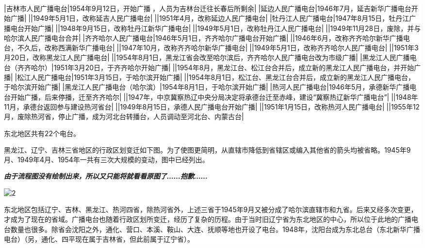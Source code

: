 |吉林市人民广播电台|1954年9月12日，开始广播 ，人员为吉林台迁往长春后所剩余|
|延边人民广播电台|1946年7月，延吉新华广播电台开始广播|
||1949年5月1日，改称延吉人民广播电台|
||1951年4月，改称延边人民广播电台|
|牡丹江人民广播电台|1947年8月15日，牡丹江广播电台开始广播|
||1948年9月15日，改称牡丹江新华广播电台|
||1949年5月1日，改称牡丹江人民广播电台|
||1949年11月28日，废除，并与哈尔滨人民广播电台合并|
|齐齐哈尔人民广播电台|1946年5月1日，齐齐哈尔广播电台开始广播|
||1946年6月，改称齐齐哈尔新华广播电台，不久后，改称西满新华广播电台|
||1947年10月，改称齐齐哈尔新华广播电台|
||1949年5月1日，改称齐齐哈尔人民广播电台|
||1951年3月20日，改称黑龙江人民广播电台|
||1954年8月1日，黑龙江省会改至哈尔滨后，齐齐哈尔人民广播电台改为市级广播|
|黑龙江人民广播电台（齐齐哈尔）|1951年3月20日，于齐齐哈尔开始广播|
||1954年8月，黑龙江台、松江台合并后，成立新的黑龙江人民广播电台，并开始广播|
|松江人民广播电台|1951年3月15日，于哈尔滨开始广播|
||1954年8月1日，松江台、黑龙江台合并后，成立新的黑龙江人民广播电台，于哈尔滨开始广播|
|黑龙江人民广播电台（哈尔滨）|1954年8月1日，于哈尔滨开始广播|
|热河人民广播电台|1946年5月，承德新华广播电台开始广播，后来停播，迁至齐齐哈尔|
||1947年，中京冀察热辽中央分局决定将承德台迁至赤峰，建设“冀察热辽新华广播电台”|
||1948年11月，承德台返回参与建设热河省台|
||1949年8月15日，承德人民广播电台开始广播|
||1951年1月15日，改称热河人民广播电台|
||1955年12月，废除热河省，停止广播，成为河北台转播台，人员调动至河北台、内蒙古台|

东北地区共有22个电台。

黑龙江、辽宁、吉林三省地区的行政区划变迁如下图。为了使图更简明，从直辖市降低到省辖区或编入其他省的箭头均被省略。1945年9月、1949年4月、1954年一共有三次大规模的变动，图中已经列出。

***由于流程图没有绘制出来，所以又只能将就看看原图了……抱歉……***

![2](https://cdn-image.ibcl.us/ChinaRadio-History4_20180904/2.jpg "2")

东北地区包括辽宁、吉林、黑龙江、热河四省，除热河省外，上述三省于1945年9月又被分成了哈尔滨直辖市和九省。后来又经多次变更，才成为了现在的省域。广播电台也随着行政区划所变迁，经历了复杂的历程。由于当时旧辽宁省为东北地区的中心，所以位于此地的广播电台数量也很多。除省会沈阳之外，通化、营口、本溪、鞍山、大连、抚顺等地也开设了电台。1948年，沈阳台成为东北总台（东北新华广播电台）（另，通化、四平现在属于吉林省，但此前属于辽宁省）。
